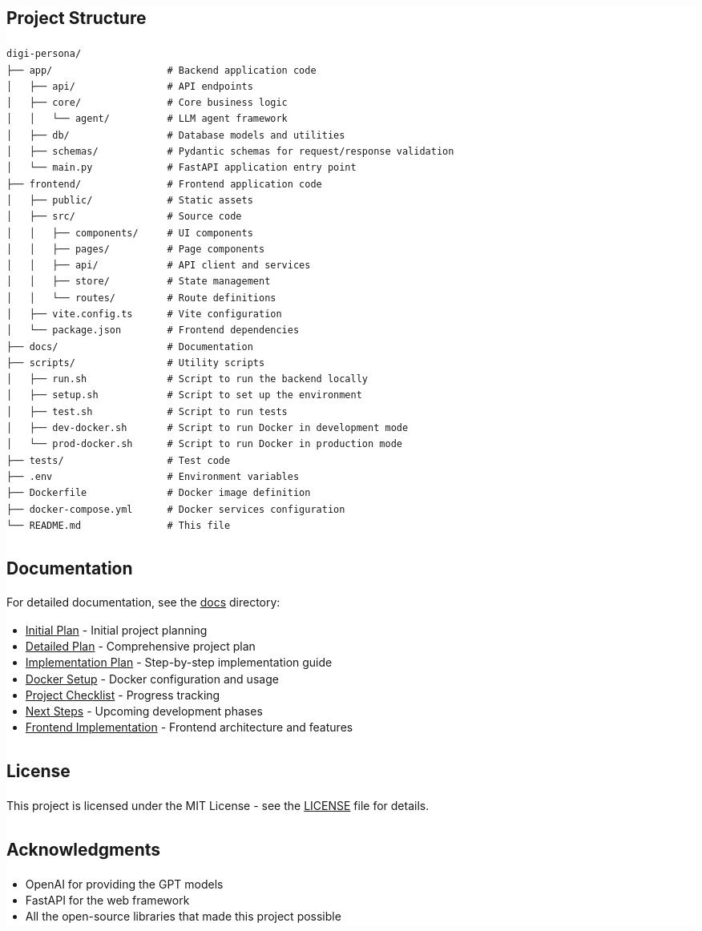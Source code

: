 ## Project Structure

```
digi-persona/
├── app/                    # Backend application code
│   ├── api/                # API endpoints
│   ├── core/               # Core business logic
│   │   └── agent/          # LLM agent framework
│   ├── db/                 # Database models and utilities
│   ├── schemas/            # Pydantic schemas for request/response validation
│   └── main.py             # FastAPI application entry point
├── frontend/               # Frontend application code
│   ├── public/             # Static assets
│   ├── src/                # Source code
│   │   ├── components/     # UI components
│   │   ├── pages/          # Page components
│   │   ├── api/            # API client and services
│   │   ├── store/          # State management
│   │   └── routes/         # Route definitions
│   ├── vite.config.ts      # Vite configuration
│   └── package.json        # Frontend dependencies
├── docs/                   # Documentation
├── scripts/                # Utility scripts
│   ├── run.sh              # Script to run the backend locally
│   ├── setup.sh            # Script to set up the environment
│   ├── test.sh             # Script to run tests
│   ├── dev-docker.sh       # Script to run Docker in development mode
│   └── prod-docker.sh      # Script to run Docker in production mode
├── tests/                  # Test code
├── .env                    # Environment variables
├── Dockerfile              # Docker image definition
├── docker-compose.yml      # Docker services configuration
└── README.md               # This file
```

## Documentation

For detailed documentation, see the [docs](./docs) directory:

- [Initial Plan](./docs/initial-plan.md) - Initial project planning
- [Detailed Plan](./docs/detailed-plan.md) - Comprehensive project plan
- [Implementation Plan](./docs/implementation-plan.md) - Step-by-step implementation guide
- [Docker Setup](./docs/docker-setup.md) - Docker configuration and usage
- [Project Checklist](./docs/project-checklist.md) - Progress tracking
- [Next Steps](./docs/next-steps.md) - Upcoming development phases
- [Frontend Implementation](./docs/frontend-implementation.md) - Frontend architecture and features

## License

This project is licensed under the MIT License - see the [LICENSE](LICENSE) file for details.

## Acknowledgments

- OpenAI for providing the GPT models
- FastAPI for the web framework
- All the open-source libraries that made this project possible
